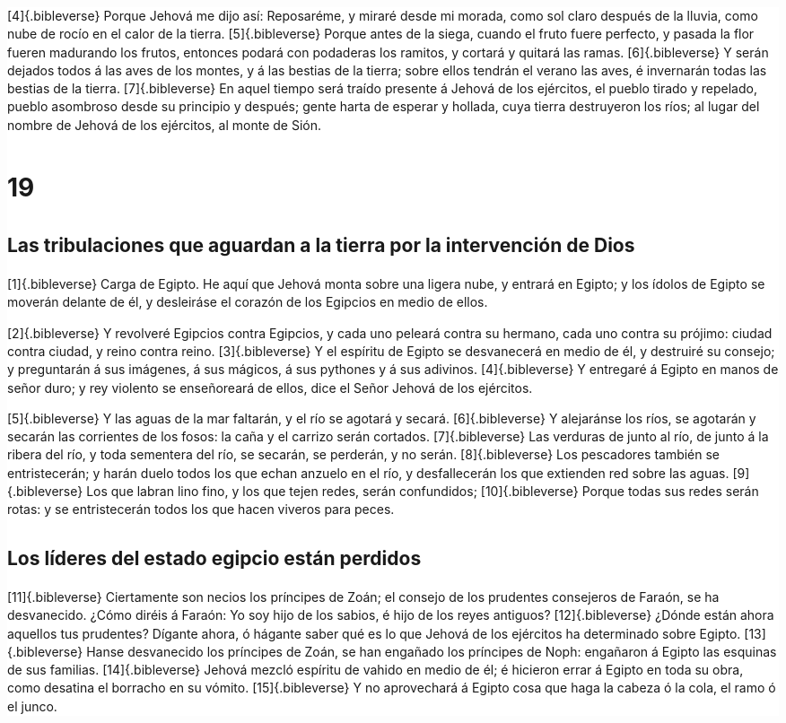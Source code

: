  
[4]{.bibleverse} Porque Jehová me dijo así: Reposaréme, y miraré desde mi morada, como sol claro después de la lluvia, como nube de rocío en el calor de la tierra. 
[5]{.bibleverse} Porque antes de la siega, cuando el fruto fuere perfecto, y pasada la flor fueren madurando los frutos, entonces podará con podaderas los ramitos, y cortará y quitará las ramas. 
[6]{.bibleverse} Y serán dejados todos á las aves de los montes, y á las bestias de la tierra; sobre ellos tendrán el verano las aves, é invernarán todas las bestias de la tierra. 
[7]{.bibleverse} En aquel tiempo será traído presente á Jehová de los ejércitos, el pueblo tirado y repelado, pueblo asombroso desde su principio y después; gente harta de esperar y hollada, cuya tierra destruyeron los ríos; al lugar del nombre de Jehová de los ejércitos, al monte de Sión. 

# 19 
## Las tribulaciones que aguardan a la tierra por la intervención de Dios
[1]{.bibleverse} Carga de Egipto. He aquí que Jehová monta sobre una ligera nube, y entrará en Egipto; y los ídolos de Egipto se moverán delante de él, y desleiráse el corazón de los Egipcios en medio de ellos.

 
[2]{.bibleverse} Y revolveré Egipcios contra Egipcios, y cada uno peleará contra su hermano, cada uno contra su prójimo: ciudad contra ciudad, y reino contra reino. 
[3]{.bibleverse} Y el espíritu de Egipto se desvanecerá en medio de él, y destruiré su consejo; y preguntarán á sus imágenes, á sus mágicos, á sus pythones y á sus adivinos. 
[4]{.bibleverse} Y entregaré á Egipto en manos de señor duro; y rey violento se enseñoreará de ellos, dice el Señor Jehová de los ejércitos.

 
[5]{.bibleverse} Y las aguas de la mar faltarán, y el río se agotará y secará. 
[6]{.bibleverse} Y alejaránse los ríos, se agotarán y secarán las corrientes de los fosos: la caña y el carrizo serán cortados. 
[7]{.bibleverse} Las verduras de junto al río, de junto á la ribera del río, y toda sementera del río, se secarán, se perderán, y no serán. 
[8]{.bibleverse} Los pescadores también se entristecerán; y harán duelo todos los que echan anzuelo en el río, y desfallecerán los que extienden red sobre las aguas. 
[9]{.bibleverse} Los que labran lino fino, y los que tejen redes, serán confundidos; 
[10]{.bibleverse} Porque todas sus redes serán rotas: y se entristecerán todos los que hacen viveros para peces.

## Los líderes del estado egipcio están perdidos
 
[11]{.bibleverse} Ciertamente son necios los príncipes de Zoán; el consejo de los prudentes consejeros de Faraón, se ha desvanecido. ¿Cómo diréis á Faraón: Yo soy hijo de los sabios, é hijo de los reyes antiguos? 
[12]{.bibleverse} ¿Dónde están ahora aquellos tus prudentes? Dígante ahora, ó hágante saber qué es lo que Jehová de los ejércitos ha determinado sobre Egipto. 
[13]{.bibleverse} Hanse desvanecido los príncipes de Zoán, se han engañado los príncipes de Noph: engañaron á Egipto las esquinas de sus familias. 
[14]{.bibleverse} Jehová mezcló espíritu de vahido en medio de él; é hicieron errar á Egipto en toda su obra, como desatina el borracho en su vómito. 
[15]{.bibleverse} Y no aprovechará á Egipto cosa que haga la cabeza ó la cola, el ramo ó el junco.
